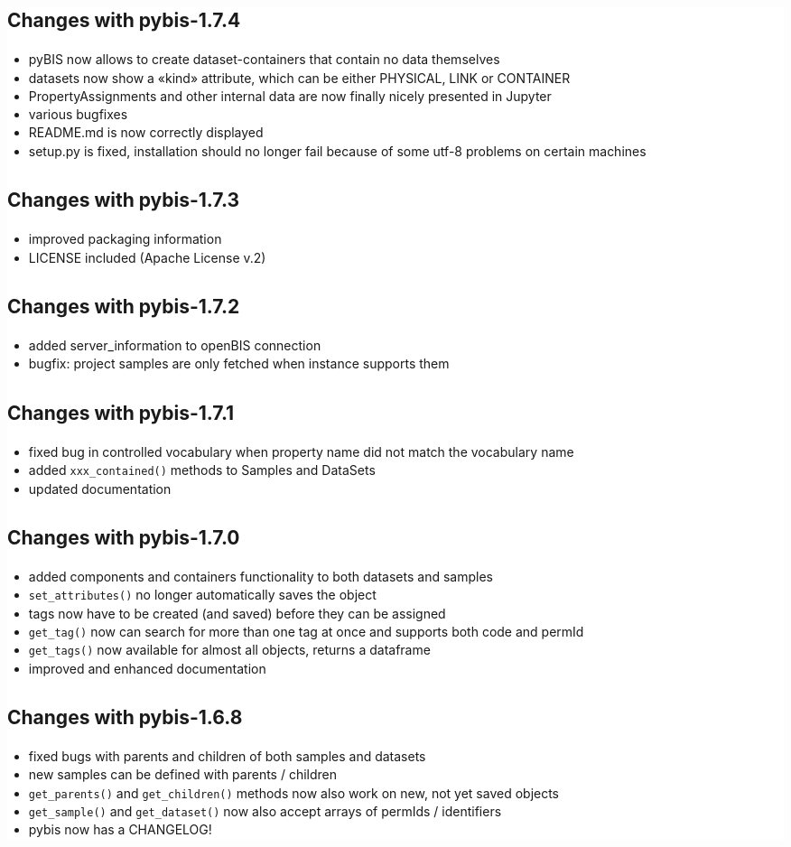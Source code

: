 
## Changes with pybis-1.7.4

* pyBIS now allows to create dataset-containers that contain no data themselves
* datasets now show a «kind» attribute, which can be either PHYSICAL, LINK or CONTAINER
* PropertyAssignments and other internal data are now finally nicely presented in Jupyter
* various bugfixes
* README.md is now correctly displayed
* setup.py is fixed, installation should no longer fail because of some utf-8 problems on certain machines


## Changes with pybis-1.7.3

* improved packaging information
* LICENSE included (Apache License v.2)


## Changes with pybis-1.7.2

* added server_information to openBIS connection
* bugfix: project samples are only fetched when instance supports them


## Changes with pybis-1.7.1

* fixed bug in controlled vocabulary when property name did not match the vocabulary name
* added `xxx_contained()` methods to Samples and DataSets
* updated documentation


## Changes with pybis-1.7.0

* added components and containers functionality to both datasets and samples
* `set_attributes()` no longer automatically saves the object
* tags now have to be created (and saved) before they can be assigned
* `get_tag()` now can search for more than one tag at once and supports both code and permId
* `get_tags()` now available for almost all objects, returns a dataframe
* improved and enhanced documentation


## Changes with pybis-1.6.8

* fixed bugs with parents and children of both samples and datasets
* new samples can be defined with parents / children
* `get_parents()` and `get_children()` methods now also work on new, not yet saved objects
* `get_sample()` and `get_dataset()` now also accept arrays of permIds / identifiers
* pybis now has a CHANGELOG!

